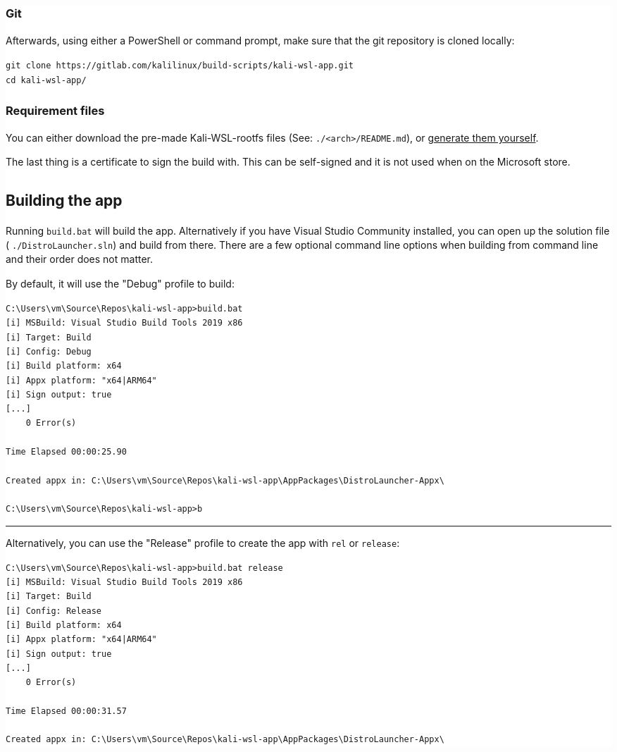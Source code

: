 ```console
```

### Git

Afterwards, using either a PowerShell or command prompt, make sure that the git repository is cloned locally:

```console
git clone https://gitlab.com/kalilinux/build-scripts/kali-wsl-app.git
cd kali-wsl-app/
```

### Requirement files

You can either download the pre-made Kali-WSL-rootfs files (See: `./<arch>/README.md`), or [generate them yourself](https://gitlab.com/kalilinux/build-scripts/kali-wsl-rootfs).

The last thing is a certificate to sign the build with. This can be self-signed and it is not used when on the Microsoft store.

## Building the app

Running `build.bat` will build the app. Alternatively if you have Visual Studio Community installed, you can open up the solution file (
`./DistroLauncher.sln`) and build from there.
There are a few optional command line options when building from command line and their order does not matter.

By default, it will use the "Debug" profile to build:

```plain
C:\Users\vm\Source\Repos\kali-wsl-app>build.bat
[i] MSBuild: Visual Studio Build Tools 2019 x86
[i] Target: Build
[i] Config: Debug
[i] Build platform: x64
[i] Appx platform: "x64|ARM64"
[i] Sign output: true
[...]
    0 Error(s)

Time Elapsed 00:00:25.90

Created appx in: C:\Users\vm\Source\Repos\kali-wsl-app\AppPackages\DistroLauncher-Appx\

C:\Users\vm\Source\Repos\kali-wsl-app>b
```

- - -

Alternatively, you can use the "Release" profile to create the app with `rel` or `release`:

```plain
C:\Users\vm\Source\Repos\kali-wsl-app>build.bat release
[i] MSBuild: Visual Studio Build Tools 2019 x86
[i] Target: Build
[i] Config: Release
[i] Build platform: x64
[i] Appx platform: "x64|ARM64"
[i] Sign output: true
[...]
    0 Error(s)

Time Elapsed 00:00:31.57

Created appx in: C:\Users\vm\Source\Repos\kali-wsl-app\AppPackages\DistroLauncher-Appx\

```